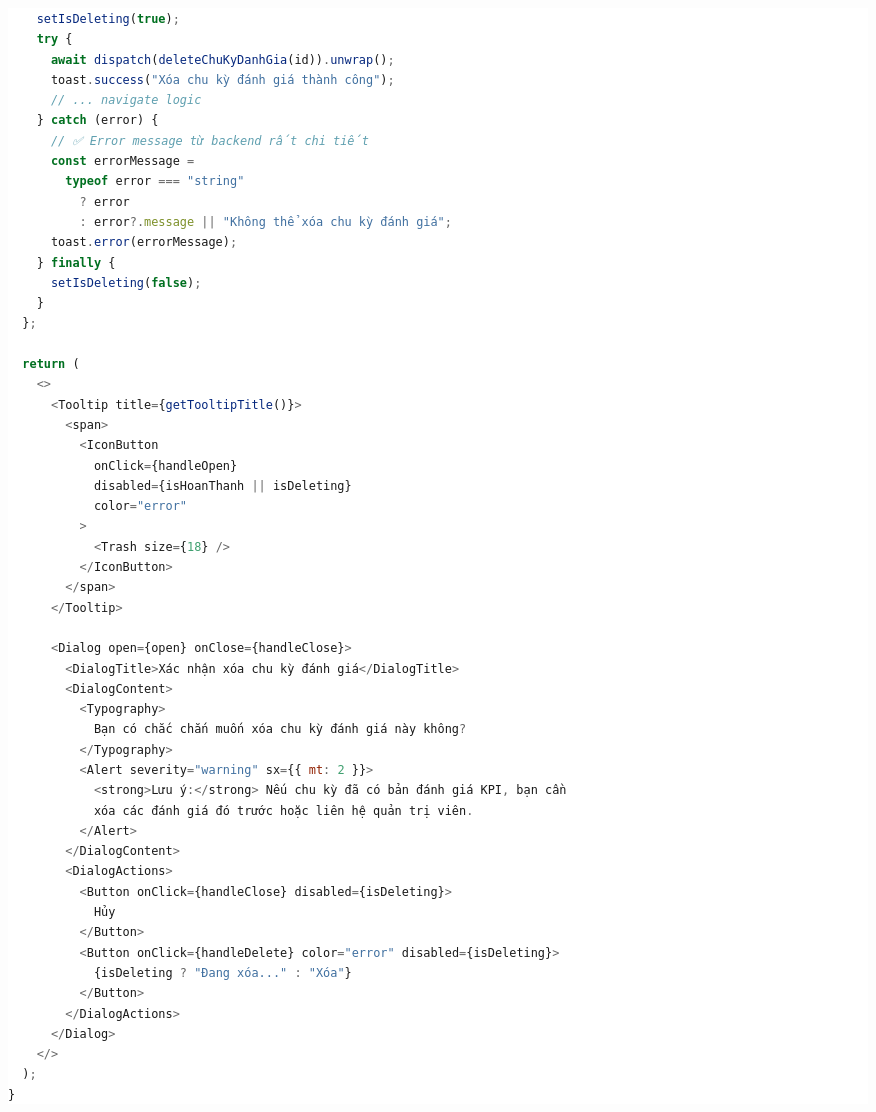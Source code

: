 ```javascript
    setIsDeleting(true);
    try {
      await dispatch(deleteChuKyDanhGia(id)).unwrap();
      toast.success("Xóa chu kỳ đánh giá thành công");
      // ... navigate logic
    } catch (error) {
      // ✅ Error message từ backend rất chi tiết
      const errorMessage =
        typeof error === "string"
          ? error
          : error?.message || "Không thể xóa chu kỳ đánh giá";
      toast.error(errorMessage);
    } finally {
      setIsDeleting(false);
    }
  };

  return (
    <>
      <Tooltip title={getTooltipTitle()}>
        <span>
          <IconButton
            onClick={handleOpen}
            disabled={isHoanThanh || isDeleting}
            color="error"
          >
            <Trash size={18} />
          </IconButton>
        </span>
      </Tooltip>

      <Dialog open={open} onClose={handleClose}>
        <DialogTitle>Xác nhận xóa chu kỳ đánh giá</DialogTitle>
        <DialogContent>
          <Typography>
            Bạn có chắc chắn muốn xóa chu kỳ đánh giá này không?
          </Typography>
          <Alert severity="warning" sx={{ mt: 2 }}>
            <strong>Lưu ý:</strong> Nếu chu kỳ đã có bản đánh giá KPI, bạn cần
            xóa các đánh giá đó trước hoặc liên hệ quản trị viên.
          </Alert>
        </DialogContent>
        <DialogActions>
          <Button onClick={handleClose} disabled={isDeleting}>
            Hủy
          </Button>
          <Button onClick={handleDelete} color="error" disabled={isDeleting}>
            {isDeleting ? "Đang xóa..." : "Xóa"}
          </Button>
        </DialogActions>
      </Dialog>
    </>
  );
}
```
